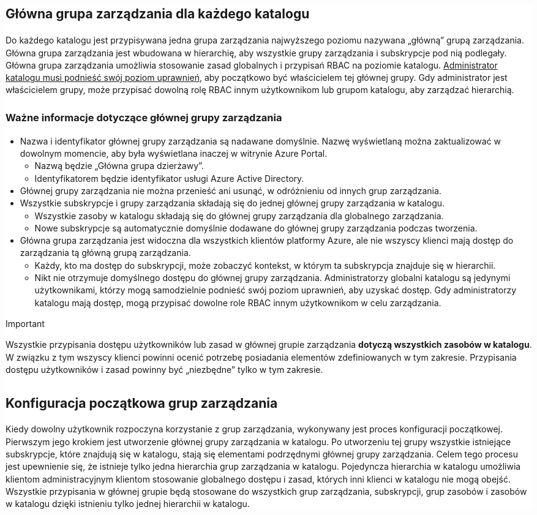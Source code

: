## <a name="root-management-group-for-each-directory"></a>Główna grupa zarządzania dla każdego katalogu

Do każdego katalogu jest przypisywana jedna grupa zarządzania najwyższego poziomu nazywana „główną” grupą zarządzania.
Główna grupa zarządzania jest wbudowana w hierarchię, aby wszystkie grupy zarządzania i subskrypcje pod nią podlegały. Główna grupa zarządzania umożliwia stosowanie zasad globalnych i przypisań RBAC na poziomie katalogu. [Administrator katalogu musi podnieść swój poziom uprawnień](../../role-based-access-control/elevate-access-global-admin.md), aby początkowo być właścicielem tej głównej grupy. Gdy administrator jest właścicielem grupy, może przypisać dowolną rolę RBAC innym użytkownikom lub grupom katalogu, aby zarządzać hierarchią.

### <a name="important-facts-about-the-root-management-group"></a>Ważne informacje dotyczące głównej grupy zarządzania

- Nazwa i identyfikator głównej grupy zarządzania są nadawane domyślnie. Nazwę wyświetlaną można zaktualizować w dowolnym momencie, aby była wyświetlana inaczej w witrynie Azure Portal.
  - Nazwą będzie „Główna grupa dzierżawy”.
  - Identyfikatorem będzie identyfikator usługi Azure Active Directory.
- Głównej grupy zarządzania nie można przenieść ani usunąć, w odróżnieniu od innych grup zarządzania.  
- Wszystkie subskrypcje i grupy zarządzania składają się do jednej głównej grupy zarządzania w katalogu.
  - Wszystkie zasoby w katalogu składają się do głównej grupy zarządzania dla globalnego zarządzania.
  - Nowe subskrypcje są automatycznie domyślnie dodawane do głównej grupy zarządzania podczas tworzenia.
- Główna grupa zarządzania jest widoczna dla wszystkich klientów platformy Azure, ale nie wszyscy klienci mają dostęp do zarządzania tą główną grupą zarządzania.
  - Każdy, kto ma dostęp do subskrypcji, może zobaczyć kontekst, w którym ta subskrypcja znajduje się w hierarchii.  
  - Nikt nie otrzymuje domyślnego dostępu do głównej grupy zarządzania. Administratorzy globalni katalogu są jedynymi użytkownikami, którzy mogą samodzielnie podnieść swój poziom uprawnień, aby uzyskać dostęp.  Gdy administratorzy katalogu mają dostęp, mogą przypisać dowolne role RBAC innym użytkownikom w celu zarządzania.  

> [!IMPORTANT]
> Wszystkie przypisania dostępu użytkowników lub zasad w głównej grupie zarządzania **dotyczą wszystkich zasobów w katalogu**.
> W związku z tym wszyscy klienci powinni ocenić potrzebę posiadania elementów zdefiniowanych w tym zakresie.
> Przypisania dostępu użytkowników i zasad powinny być „niezbędne” tylko w tym zakresie.  

## <a name="initial-setup-of-management-groups"></a>Konfiguracja początkowa grup zarządzania

Kiedy dowolny użytkownik rozpoczyna korzystanie z grup zarządzania, wykonywany jest proces konfiguracji początkowej. Pierwszym jego krokiem jest utworzenie głównej grupy zarządzania w katalogu. Po utworzeniu tej grupy wszystkie istniejące subskrypcje, które znajdują się w katalogu, stają się elementami podrzędnymi głównej grupy zarządzania. Celem tego procesu jest upewnienie się, że istnieje tylko jedna hierarchia grup zarządzania w katalogu. Pojedyncza hierarchia w katalogu umożliwia klientom administracyjnym klientom stosowanie globalnego dostępu i zasad, których inni klienci w katalogu nie mogą obejść. Wszystkie przypisania w głównej grupie będą stosowane do wszystkich grup zarządzania, subskrypcji, grup zasobów i zasobów w katalogu dzięki istnieniu tylko jednej hierarchii w katalogu.
